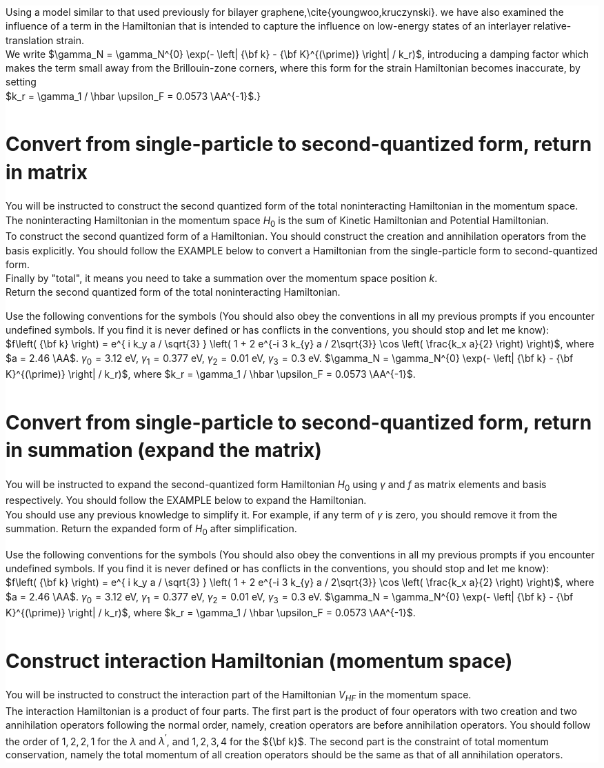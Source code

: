 Using a model similar to that used previously for bilayer graphene,\cite{youngwoo,kruczynski}. 
we have also examined the influence of a term in the Hamiltonian that is intended to capture the 
influence on low-energy states of an interlayer relative-translation strain.  
We write 
$\gamma_N = \gamma_N^{0} \exp(- \left| {\bf k} - {\bf K}^{(\prime)} \right| / k_r)$, 
introducing a damping factor which makes the term small
away from the Brillouin-zone corners, where this form
for the strain Hamiltonian becomes inaccurate, by setting  
$k_r = \gamma_1 / \hbar \upsilon_F = 0.0573 \AA^{-1}$.}

# Convert from single-particle to second-quantized form, return in matrix
You will be instructed to construct the second quantized form of the total noninteracting Hamiltonian in the momentum space.  
The noninteracting Hamiltonian in the momentum space $H_0$ is the sum of Kinetic Hamiltonian and Potential Hamiltonian.  
To construct the second quantized form of a Hamiltonian. You should construct the creation and annihilation operators from the basis explicitly. You should follow the EXAMPLE below to convert a Hamiltonian from the single-particle form to second-quantized form.  
Finally by "total", it means you need to take a summation over the momentum space position $k$.   
Return the second quantized form of the total noninteracting Hamiltonian.  

Use the following conventions for the symbols (You should also obey the conventions in all my previous prompts if you encounter undefined symbols. If you find it is never defined or has conflicts in the conventions, you should stop and let me know):  
$f\left( {\bf k} \right) = e^{ i k_y a / \sqrt{3} } \left( 1 + 2 e^{-i 3 k_{y} a / 2\sqrt{3}}  
                                       \cos \left(  \frac{k_x a}{2} \right)    \right)$, where $a = 2.46 \AA$.
$\gamma_0 = 3.12$ eV, $\gamma_1 = 0.377$ eV,  $\gamma_2 = 0.01$ eV,  $\gamma_3 = 0.3$ eV.
$\gamma_N = \gamma_N^{0} \exp(- \left| {\bf k} - {\bf K}^{(\prime)} \right| / k_r)$, where $k_r = \gamma_1 / \hbar \upsilon_F = 0.0573 \AA^{-1}$.

# Convert from single-particle to second-quantized form, return in summation (expand the matrix)
You will be instructed to expand the second-quantized form Hamiltonian ${H}_0$ using $\gamma$ and $f$ as matrix elements and basis respectively. You should follow the EXAMPLE below to expand the Hamiltonian.  
You should use any previous knowledge to simplify it. For example, if any term of $\gamma$ is zero, you should remove it from the summation.
Return the expanded form of ${H}_0$ after simplification.  

Use the following conventions for the symbols (You should also obey the conventions in all my previous prompts if you encounter undefined symbols. If you find it is never defined or has conflicts in the conventions, you should stop and let me know):  
$f\left( {\bf k} \right) = e^{ i k_y a / \sqrt{3} } \left( 1 + 2 e^{-i 3 k_{y} a / 2\sqrt{3}}  
                                       \cos \left(  \frac{k_x a}{2} \right)    \right)$, where $a = 2.46 \AA$.
$\gamma_0 = 3.12$ eV, $\gamma_1 = 0.377$ eV,  $\gamma_2 = 0.01$ eV,  $\gamma_3 = 0.3$ eV.
$\gamma_N = \gamma_N^{0} \exp(- \left| {\bf k} - {\bf K}^{(\prime)} \right| / k_r)$, where $k_r = \gamma_1 / \hbar \upsilon_F = 0.0573 \AA^{-1}$.

# Construct interaction Hamiltonian (momentum space)
You will be instructed to construct the interaction part of the Hamiltonian $V_{HF}$ in the momentum space.  
The interaction Hamiltonian is a product of four parts.
The first part is the product of four operators with two creation and two annihilation operators following the normal order, namely, creation operators are before annihilation operators. You should follow the order of $1,2,2,1$ for the $\lambda$ and $\lambda^{\prime}$, and $1,2,3,4$ for the ${\bf k}$. 
The second part is the constraint of total momentum conservation, namely the total momentum of all creation operators should be the same as that of all annihilation operators.  
